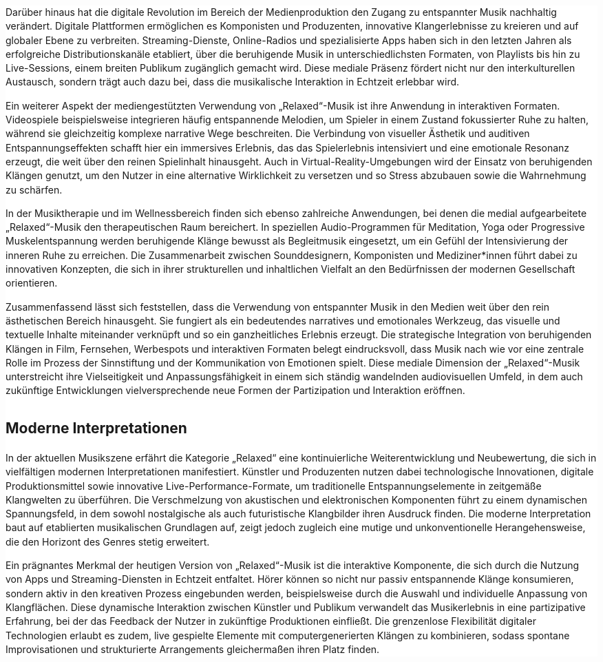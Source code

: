Darüber hinaus hat die digitale Revolution im Bereich der Medienproduktion den Zugang zu entspannter Musik nachhaltig verändert. Digitale Plattformen ermöglichen es Komponisten und Produzenten, innovative Klangerlebnisse zu kreieren und auf globaler Ebene zu verbreiten. Streaming-Dienste, Online-Radios und spezialisierte Apps haben sich in den letzten Jahren als erfolgreiche Distributionskanäle etabliert, über die beruhigende Musik in unterschiedlichsten Formaten, von Playlists bis hin zu Live-Sessions, einem breiten Publikum zugänglich gemacht wird. Diese mediale Präsenz fördert nicht nur den interkulturellen Austausch, sondern trägt auch dazu bei, dass die musikalische Interaktion in Echtzeit erlebbar wird.  

Ein weiterer Aspekt der mediengestützten Verwendung von „Relaxed“-Musik ist ihre Anwendung in interaktiven Formaten. Videospiele beispielsweise integrieren häufig entspannende Melodien, um Spieler in einem Zustand fokussierter Ruhe zu halten, während sie gleichzeitig komplexe narrative Wege beschreiten. Die Verbindung von visueller Ästhetik und auditiven Entspannungseffekten schafft hier ein immersives Erlebnis, das das Spielerlebnis intensiviert und eine emotionale Resonanz erzeugt, die weit über den reinen Spielinhalt hinausgeht. Auch in Virtual-Reality-Umgebungen wird der Einsatz von beruhigenden Klängen genutzt, um den Nutzer in eine alternative Wirklichkeit zu versetzen und so Stress abzubauen sowie die Wahrnehmung zu schärfen.  

In der Musiktherapie und im Wellnessbereich finden sich ebenso zahlreiche Anwendungen, bei denen die medial aufgearbeitete „Relaxed“-Musik den therapeutischen Raum bereichert. In speziellen Audio-Programmen für Meditation, Yoga oder Progressive Muskelentspannung werden beruhigende Klänge bewusst als Begleitmusik eingesetzt, um ein Gefühl der Intensivierung der inneren Ruhe zu erreichen. Die Zusammenarbeit zwischen Sounddesignern, Komponisten und Mediziner*innen führt dabei zu innovativen Konzepten, die sich in ihrer strukturellen und inhaltlichen Vielfalt an den Bedürfnissen der modernen Gesellschaft orientieren.  

Zusammenfassend lässt sich feststellen, dass die Verwendung von entspannter Musik in den Medien weit über den rein ästhetischen Bereich hinausgeht. Sie fungiert als ein bedeutendes narratives und emotionales Werkzeug, das visuelle und textuelle Inhalte miteinander verknüpft und so ein ganzheitliches Erlebnis erzeugt. Die strategische Integration von beruhigenden Klängen in Film, Fernsehen, Werbespots und interaktiven Formaten belegt eindrucksvoll, dass Musik nach wie vor eine zentrale Rolle im Prozess der Sinnstiftung und der Kommunikation von Emotionen spielt. Diese mediale Dimension der „Relaxed“-Musik unterstreicht ihre Vielseitigkeit und Anpassungsfähigkeit in einem sich ständig wandelnden audiovisuellen Umfeld, in dem auch zukünftige Entwicklungen vielversprechende neue Formen der Partizipation und Interaktion eröffnen.


## Moderne Interpretationen

In der aktuellen Musikszene erfährt die Kategorie „Relaxed“ eine kontinuierliche Weiterentwicklung und Neubewertung, die sich in vielfältigen modernen Interpretationen manifestiert. Künstler und Produzenten nutzen dabei technologische Innovationen, digitale Produktionsmittel sowie innovative Live-Performance-Formate, um traditionelle Entspannungselemente in zeitgemäße Klangwelten zu überführen. Die Verschmelzung von akustischen und elektronischen Komponenten führt zu einem dynamischen Spannungsfeld, in dem sowohl nostalgische als auch futuristische Klangbilder ihren Ausdruck finden. Die moderne Interpretation baut auf etablierten musikalischen Grundlagen auf, zeigt jedoch zugleich eine mutige und unkonventionelle Herangehensweise, die den Horizont des Genres stetig erweitert.  

Ein prägnantes Merkmal der heutigen Version von „Relaxed“-Musik ist die interaktive Komponente, die sich durch die Nutzung von Apps und Streaming-Diensten in Echtzeit entfaltet. Hörer können so nicht nur passiv entspannende Klänge konsumieren, sondern aktiv in den kreativen Prozess eingebunden werden, beispielsweise durch die Auswahl und individuelle Anpassung von Klangflächen. Diese dynamische Interaktion zwischen Künstler und Publikum verwandelt das Musikerlebnis in eine partizipative Erfahrung, bei der das Feedback der Nutzer in zukünftige Produktionen einfließt. Die grenzenlose Flexibilität digitaler Technologien erlaubt es zudem, live gespielte Elemente mit computergenerierten Klängen zu kombinieren, sodass spontane Improvisationen und strukturierte Arrangements gleichermaßen ihren Platz finden.  
